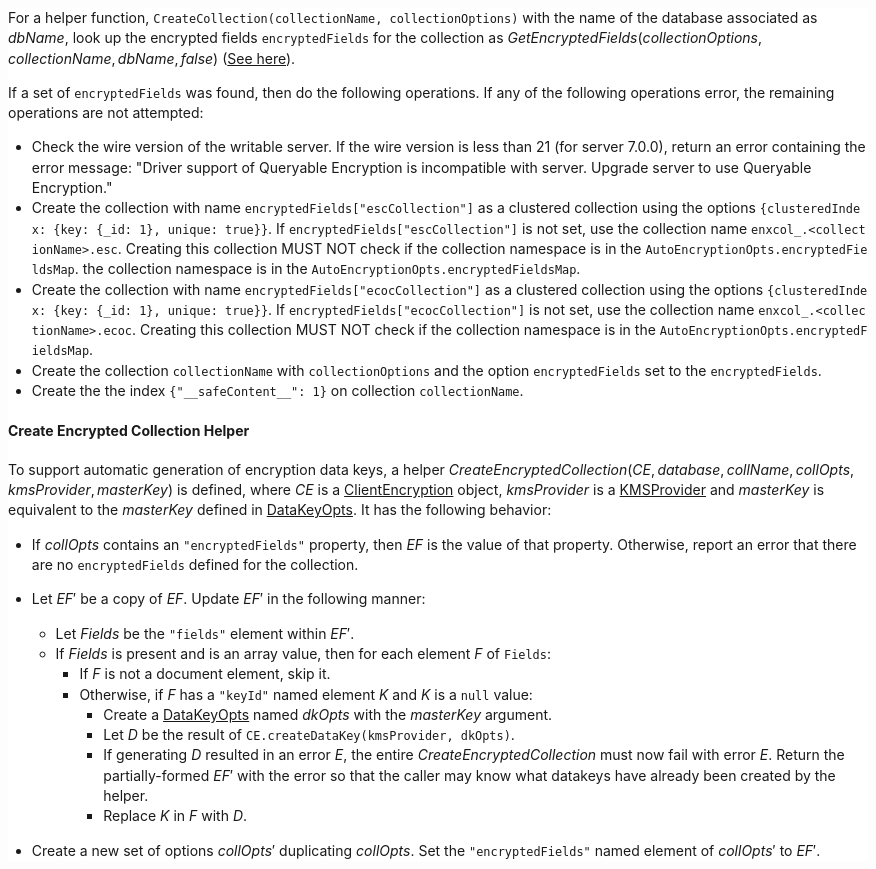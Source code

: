 For a helper function, `CreateCollection(collectionName, collectionOptions)` with the name of the database associated as
$dbName$, look up the encrypted fields `encryptedFields` for the collection as $GetEncryptedFields(collectionOptions,
collectionName, dbName, false)$ ([See here](#GetEncryptedFields)).

If a set of `encryptedFields` was found, then do the following operations. If any of the following operations error, the
remaining operations are not attempted:

- Check the wire version of the writable server. If the wire version is less than 21 (for server 7.0.0), return an error
    containing the error message: "Driver support of Queryable Encryption is incompatible with server. Upgrade server to
    use Queryable Encryption."
- Create the collection with name `encryptedFields["escCollection"]` as a clustered collection using the options
    `{clusteredIndex: {key: {_id: 1}, unique: true}}`. If `encryptedFields["escCollection"]` is not set, use the
    collection name `enxcol_.<collectionName>.esc`. Creating this collection MUST NOT check if the collection namespace
    is in the `AutoEncryptionOpts.encryptedFieldsMap`. the collection namespace is in the
    `AutoEncryptionOpts.encryptedFieldsMap`.
- Create the collection with name `encryptedFields["ecocCollection"]` as a clustered collection using the options
    `{clusteredIndex: {key: {_id: 1}, unique: true}}`. If `encryptedFields["ecocCollection"]` is not set, use the
    collection name `enxcol_.<collectionName>.ecoc`. Creating this collection MUST NOT check if the collection namespace
    is in the `AutoEncryptionOpts.encryptedFieldsMap`.
- Create the collection `collectionName` with `collectionOptions` and the option `encryptedFields` set to the
    `encryptedFields`.
- Create the the index `{"__safeContent__": 1}` on collection `collectionName`.

#### Create Encrypted Collection Helper

To support automatic generation of encryption data keys, a helper $CreateEncryptedCollection(CE, database, collName,
collOpts, kmsProvider, masterKey)$ is defined, where $CE$ is a [ClientEncryption](#clientencryption) object,
$kmsProvider$ is a [KMSProvider](#KMSProvider) and $masterKey$ is equivalent to the $masterKey$ defined in
[DataKeyOpts](#datakeyopts). It has the following behavior:

- If $collOpts$ contains an `"encryptedFields"` property, then $EF$ is the value of that property. Otherwise, report an
    error that there are no `encryptedFields` defined for the collection.
- Let $EF'$ be a copy of $EF$. Update $EF'$ in the following manner:
    - Let $Fields$ be the `"fields"` element within $EF'$.
    - If $Fields$ is present and is an array value, then for each element $F$ of `Fields`:
        - If $F$ is not a document element, skip it.
        - Otherwise, if $F$ has a `"keyId"` named element $K$ and $K$ is a `null` value:
            - Create a [DataKeyOpts](#datakeyopts) named $dkOpts$ with the $masterKey$ argument.
            - Let $D$ be the result of `CE.createDataKey(kmsProvider, dkOpts)`.
            - If generating $D$ resulted in an error $E$, the entire $CreateEncryptedCollection$ must now fail with error $E$.
                Return the partially-formed $EF'$ with the error so that the caller may know what datakeys have already been
                created by the helper.
            - Replace $K$ in $F$ with $D$.
- Create a new set of options $collOpts'$ duplicating $collOpts$. Set the `"encryptedFields"` named element of
    $collOpts'$ to $EF'$.

   [provider: KMSProvider]: TLSOptionsMap;